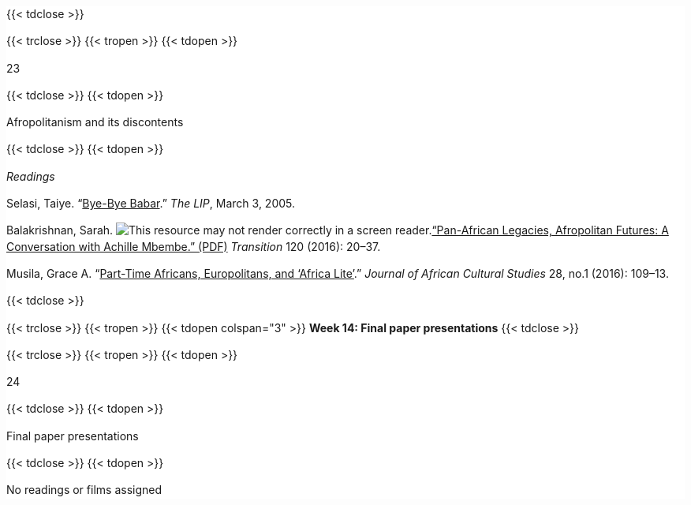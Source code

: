 
{{< tdclose >}}

{{< trclose >}}
{{< tropen >}}
{{< tdopen >}}


23


{{< tdclose >}}
{{< tdopen >}}


Afropolitanism and its discontents


{{< tdclose >}}
{{< tdopen >}}


_Readings_

Selasi, Taiye. “[Bye-Bye Babar](http://thelip.robertsharp.co.uk/?p=76).” _The LIP_, March 3, 2005.

Balakrishnan, Sarah. ![This resource may not render correctly in a screen reader.](/images/inacessible.gif)[“Pan-African Legacies, Afropolitan Futures: A Conversation with Achille Mbembe.” (PDF)](https://muse.jhu.edu/article/628422/pdf) _Transition_ 120 (2016): 20–37.

Musila, Grace A. “[Part-Time Africans, Europolitans, and ‘Africa Lite’](https://www.tandfonline.com/doi/abs/10.1080/13696815.2015.1099424).” _Journal of African Cultural Studies_ 28, no.1 (2016): 109–13.


{{< tdclose >}}

{{< trclose >}}
{{< tropen >}}
{{< tdopen colspan="3" >}}
**Week 14: Final paper presentations**
{{< tdclose >}}

{{< trclose >}}
{{< tropen >}}
{{< tdopen >}}


24


{{< tdclose >}}
{{< tdopen >}}


Final paper presentations


{{< tdclose >}}
{{< tdopen >}}


No readings or films assigned 

